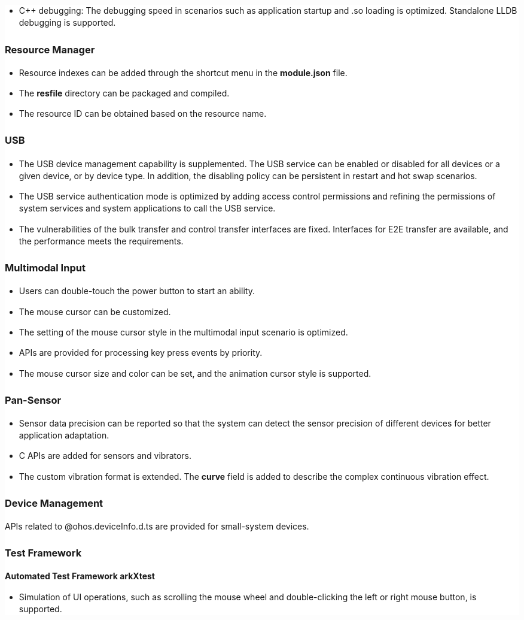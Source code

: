 - C++ debugging: The debugging speed in scenarios such as application startup and .so loading is optimized. Standalone LLDB debugging is supported.


### Resource Manager

- Resource indexes can be added through the shortcut menu in the **module.json** file.

- The **resfile** directory can be packaged and compiled.

- The resource ID can be obtained based on the resource name.


### USB

- The USB device management capability is supplemented. The USB service can be enabled or disabled for all devices or a given device, or by device type. In addition, the disabling policy can be persistent in restart and hot swap scenarios.

- The USB service authentication mode is optimized by adding access control permissions and refining the permissions of system services and system applications to call the USB service.

- The vulnerabilities of the bulk transfer and control transfer interfaces are fixed. Interfaces for E2E transfer are available, and the performance meets the requirements.


### Multimodal Input

- Users can double-touch the power button to start an ability.

- The mouse cursor can be customized.

- The setting of the mouse cursor style in the multimodal input scenario is optimized.

- APIs are provided for processing key press events by priority.

- The mouse cursor size and color can be set, and the animation cursor style is supported.


### Pan-Sensor

- Sensor data precision can be reported so that the system can detect the sensor precision of different devices for better application adaptation.

- C APIs are added for sensors and vibrators.

- The custom vibration format is extended. The **curve** field is added to describe the complex continuous vibration effect.


### Device Management

APIs related to \@ohos.deviceInfo.d.ts are provided for small-system devices.


### Test Framework

**Automated Test Framework arkXtest**

- Simulation of UI operations, such as scrolling the mouse wheel and double-clicking the left or right mouse button, is supported.
